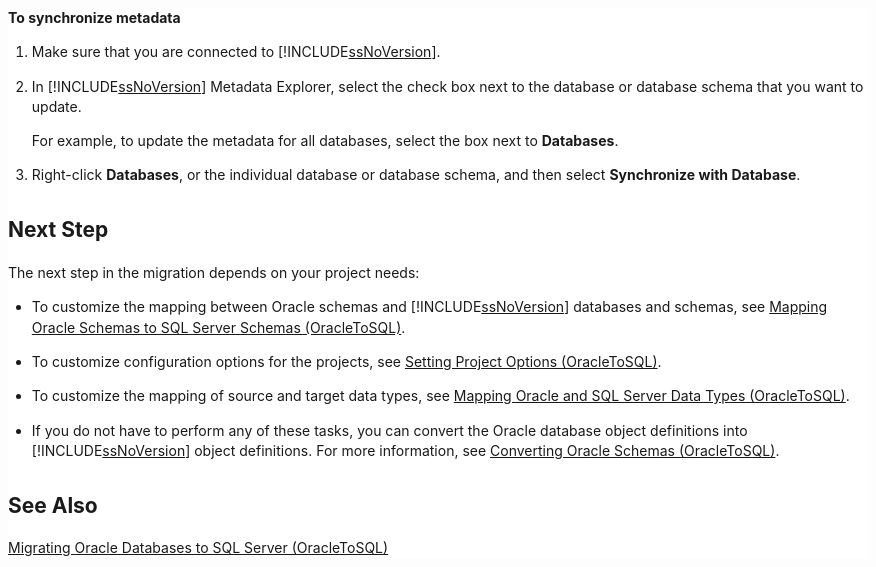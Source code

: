 **To synchronize metadata**  
  
1.  Make sure that you are connected to [!INCLUDE[ssNoVersion](../content/includes/ssNoVersion_md.md)].  
  
2.  In [!INCLUDE[ssNoVersion](../content/includes/ssNoVersion_md.md)] Metadata Explorer, select the check box next to the database or database schema that you want to update.  
  
    For example, to update the metadata for all databases, select the box next to **Databases**.  
  
3.  Right\-click **Databases**, or the individual database or database schema, and then select **Synchronize with Database**.  
  
## Next Step  
The next step in the migration depends on your project needs:  
  
-   To customize the mapping between Oracle schemas and [!INCLUDE[ssNoVersion](../content/includes/ssNoVersion_md.md)] databases and schemas, see [Mapping Oracle Schemas to SQL Server Schemas &#40;OracleToSQL&#41;](../content/Mapping-Oracle-Schemas-to-SQL-Server-Schemas--OracleToSQL-.md).  
  
-   To customize configuration options for the projects, see [Setting Project Options &#40;OracleToSQL&#41;](../content/Setting-Project-Options--OracleToSQL-.md).  
  
-   To customize the mapping of source and target data types, see [Mapping Oracle and SQL Server Data Types &#40;OracleToSQL&#41;](../content/Mapping-Oracle-and-SQL-Server-Data-Types--OracleToSQL-.md).  
  
-   If you do not have to perform any of these tasks, you can convert the Oracle database object definitions into [!INCLUDE[ssNoVersion](../content/includes/ssNoVersion_md.md)] object definitions. For more information, see [Converting Oracle Schemas &#40;OracleToSQL&#41;](../content/Converting-Oracle-Schemas--OracleToSQL-.md).  
  
## See Also  
[Migrating Oracle Databases to SQL Server &#40;OracleToSQL&#41;](../content/Migrating-Oracle-Databases-to-SQL-Server--OracleToSQL-.md)  
  

